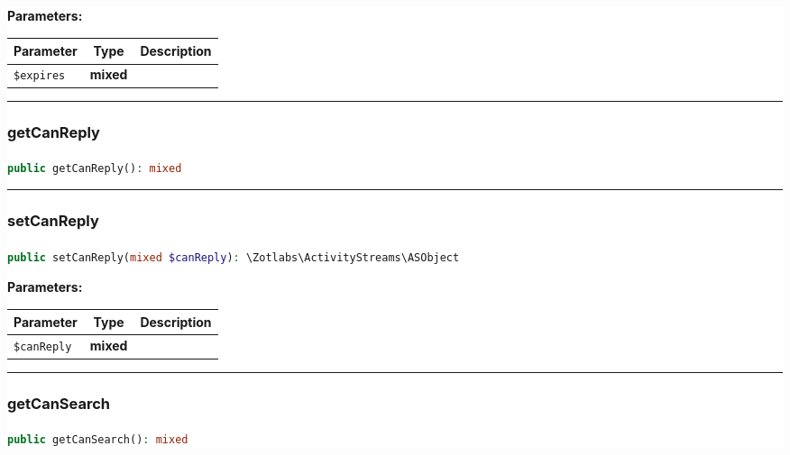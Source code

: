 




**Parameters:**

| Parameter | Type | Description |
|-----------|------|-------------|
| `$expires` | **mixed** |  |





***

### getCanReply



```php
public getCanReply(): mixed
```












***

### setCanReply



```php
public setCanReply(mixed $canReply): \Zotlabs\ActivityStreams\ASObject
```








**Parameters:**

| Parameter | Type | Description |
|-----------|------|-------------|
| `$canReply` | **mixed** |  |





***

### getCanSearch



```php
public getCanSearch(): mixed
```

